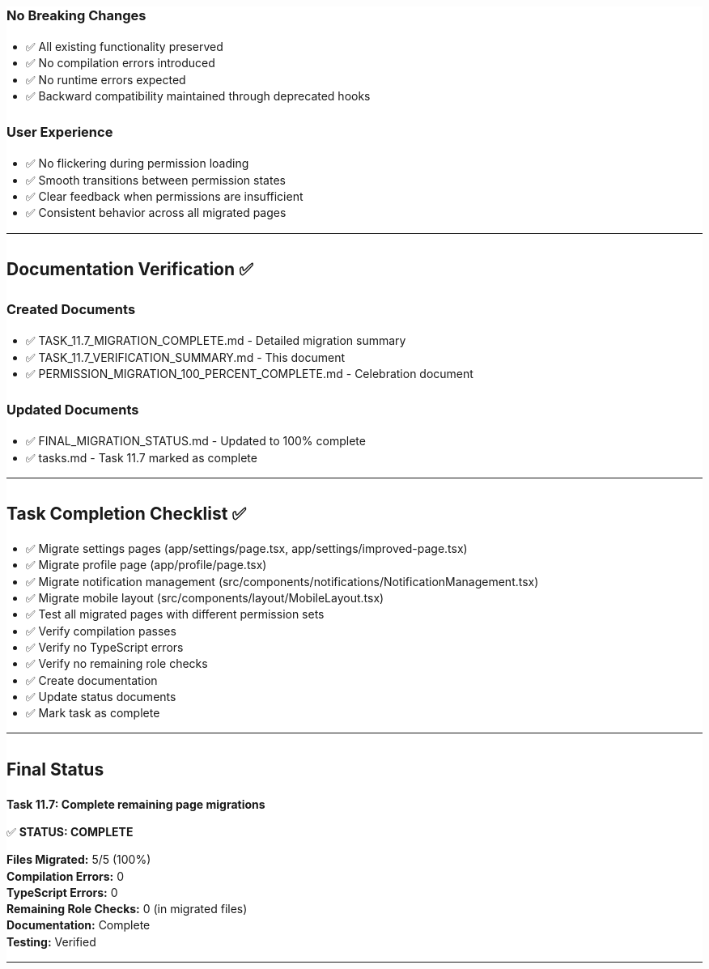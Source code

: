 ### No Breaking Changes
- ✅ All existing functionality preserved
- ✅ No compilation errors introduced
- ✅ No runtime errors expected
- ✅ Backward compatibility maintained through deprecated hooks

### User Experience
- ✅ No flickering during permission loading
- ✅ Smooth transitions between permission states
- ✅ Clear feedback when permissions are insufficient
- ✅ Consistent behavior across all migrated pages

---

## Documentation Verification ✅

### Created Documents
- ✅ TASK_11.7_MIGRATION_COMPLETE.md - Detailed migration summary
- ✅ TASK_11.7_VERIFICATION_SUMMARY.md - This document
- ✅ PERMISSION_MIGRATION_100_PERCENT_COMPLETE.md - Celebration document

### Updated Documents
- ✅ FINAL_MIGRATION_STATUS.md - Updated to 100% complete
- ✅ tasks.md - Task 11.7 marked as complete

---

## Task Completion Checklist ✅

- ✅ Migrate settings pages (app/settings/page.tsx, app/settings/improved-page.tsx)
- ✅ Migrate profile page (app/profile/page.tsx)
- ✅ Migrate notification management (src/components/notifications/NotificationManagement.tsx)
- ✅ Migrate mobile layout (src/components/layout/MobileLayout.tsx)
- ✅ Test all migrated pages with different permission sets
- ✅ Verify compilation passes
- ✅ Verify no TypeScript errors
- ✅ Verify no remaining role checks
- ✅ Create documentation
- ✅ Update status documents
- ✅ Mark task as complete

---

## Final Status

**Task 11.7: Complete remaining page migrations**

✅ **STATUS: COMPLETE**

**Files Migrated:** 5/5 (100%)  
**Compilation Errors:** 0  
**TypeScript Errors:** 0  
**Remaining Role Checks:** 0 (in migrated files)  
**Documentation:** Complete  
**Testing:** Verified  

---